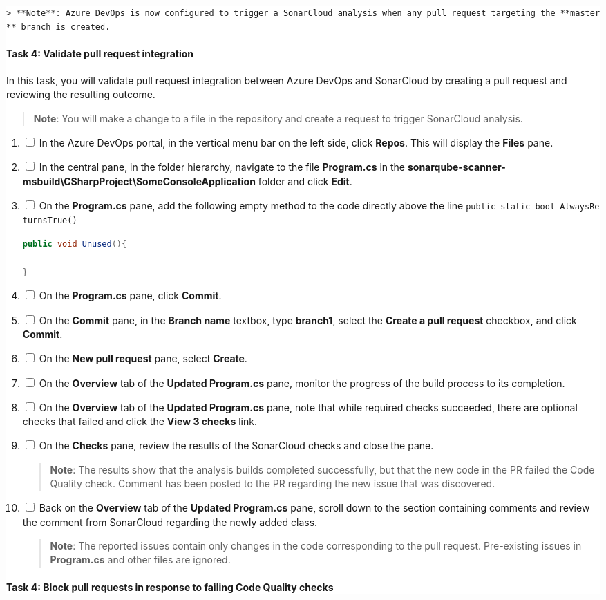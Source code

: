     > **Note**: Azure DevOps is now configured to trigger a SonarCloud analysis when any pull request targeting the **master** branch is created.

#### Task 4: Validate pull request integration

In this task, you will validate pull request integration between Azure DevOps and SonarCloud by creating a pull request and reviewing the resulting outcome.

> **Note**: You will make a change to a file in the repository and create a request to trigger SonarCloud analysis.

1. <input type="checkbox" id="{{ page.chkbx-pre-ids }}-exer" name="{{ page.chkbx-pre-ids }}-exer" /> In the Azure DevOps portal, in the vertical menu bar on the left side, click **Repos**. This will display the **Files** pane.
1. <input type="checkbox" id="{{ page.chkbx-pre-ids }}-exer" name="{{ page.chkbx-pre-ids }}-exer" /> In the central pane, in the folder hierarchy, navigate to the file **Program.cs** in the **sonarqube-scanner-msbuild\\CSharpProject\\SomeConsoleApplication** folder and click **Edit**.
1. <input type="checkbox" id="{{ page.chkbx-pre-ids }}-exer" name="{{ page.chkbx-pre-ids }}-exer" /> On the **Program.cs** pane, add the following empty method to the code directly above the line `public static bool AlwaysReturnsTrue()`

    ```csharp
    public void Unused(){

    }
    ```

1. <input type="checkbox" id="{{ page.chkbx-pre-ids }}-exer" name="{{ page.chkbx-pre-ids }}-exer" /> On the **Program.cs** pane, click **Commit**.
1. <input type="checkbox" id="{{ page.chkbx-pre-ids }}-exer" name="{{ page.chkbx-pre-ids }}-exer" /> On the **Commit** pane, in the **Branch name** textbox, type **branch1**, select the **Create a pull request** checkbox, and click **Commit**.
1. <input type="checkbox" id="{{ page.chkbx-pre-ids }}-exer" name="{{ page.chkbx-pre-ids }}-exer" /> On the **New pull request** pane, select **Create**.
1. <input type="checkbox" id="{{ page.chkbx-pre-ids }}-exer" name="{{ page.chkbx-pre-ids }}-exer" /> On the **Overview** tab of the **Updated Program.cs** pane, monitor the progress of the build process to its completion.
1. <input type="checkbox" id="{{ page.chkbx-pre-ids }}-exer" name="{{ page.chkbx-pre-ids }}-exer" /> On the **Overview** tab of the **Updated Program.cs** pane, note that while required checks succeeded, there are optional checks that failed and click the **View 3 checks** link.
1. <input type="checkbox" id="{{ page.chkbx-pre-ids }}-exer" name="{{ page.chkbx-pre-ids }}-exer" /> On the **Checks** pane, review the results of the SonarCloud checks and close the pane.

    > **Note**: The results show that the analysis builds completed successfully, but that the new code in the PR failed the Code Quality check. Comment has been posted to the PR regarding the new issue that was discovered.

1. <input type="checkbox" id="{{ page.chkbx-pre-ids }}-exer" name="{{ page.chkbx-pre-ids }}-exer" /> Back on the **Overview** tab of the **Updated Program.cs** pane, scroll down to the section containing comments and review the comment from SonarCloud regarding the newly added class.

    > **Note**: The reported issues contain only changes in the code corresponding to the pull request. Pre-existing issues in **Program.cs** and other files are ignored.

#### Task 4: Block pull requests in response to failing Code Quality checks

